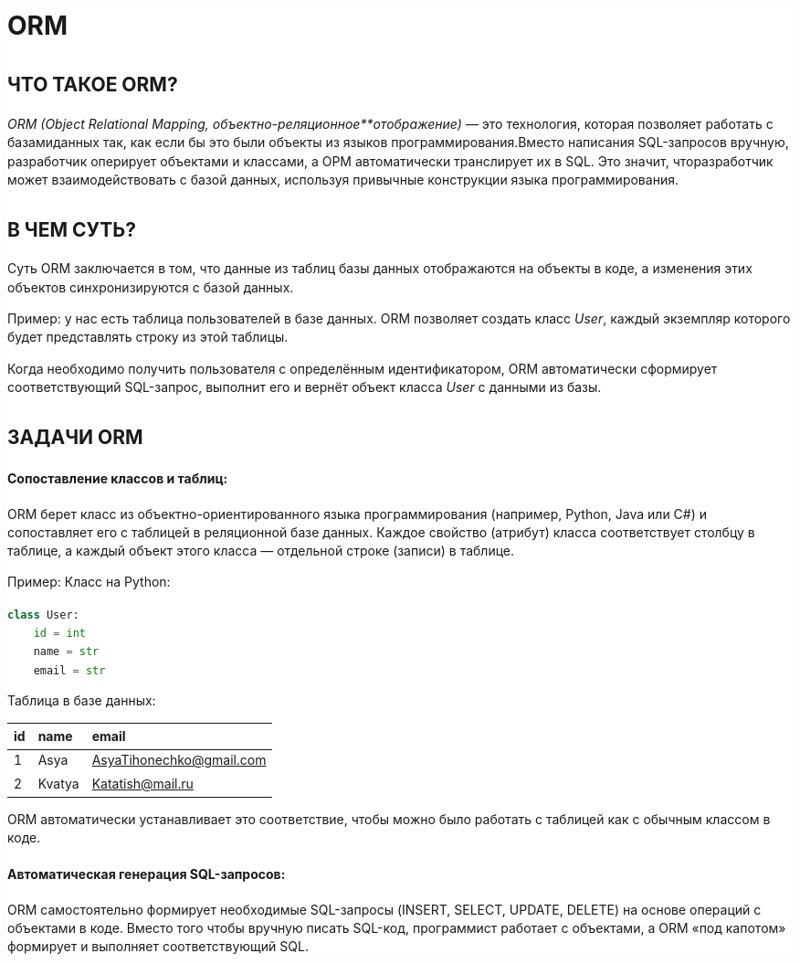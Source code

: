 # ORM

## **ЧТО ТАКОЕ ORM?**

*ORM* *(Object* *Relational* *Mapping,* *объектно-реляционное**отображение)* — это технология, которая позволяет работать с базамиданных так, как если бы это были объекты из языков программирования.Вместо написания SQL-запросов вручную, разработчик оперирует объектами и классами, а ОРМ автоматически транслирует их в SQL. Это значит, чторазработчик может взаимодействовать с базой данных, используя привычные конструкции языка программирования.

## **В ЧЕМ СУТЬ?**

Суть ORM заключается в том, что данные из таблиц базы данных отображаются на объекты в коде, а изменения этих объектов синхронизируются с базой данных.

Пример: у нас есть таблица пользователей в базе данных. ORM позволяет создать класс *User*, каждый экземпляр которого будет представлять строку из этой таблицы.

Когда необходимо получить пользователя с определённым идентификатором, ORM автоматически сформирует соответствующий SQL-запрос, выполнит его и вернёт объект класса *User* с данными из базы.

## **ЗАДАЧИ ORM**

#### Сопоставление классов и таблиц:

ORM берет класс из объектно-ориентированного языка программирования (например, Python, Java или C#) и сопоставляет его с таблицей в реляционной базе данных. Каждое свойство (атрибут) класса соответствует столбцу в таблице, а каждый объект этого класса — отдельной строке (записи) в таблице.

Пример:
Класс на Python:
```python
class User:
    id = int
    name = str
    email = str
```

Таблица в базе данных:

| id  | name  | email                     |
|:----|:------|:--------------------------|
| 1   | Asya  | AsyaTihonechko@gmail.com  |
| 2   | Kvatya| Katatish@mail.ru          |

ORM автоматически устанавливает это соответствие, чтобы можно было работать с таблицей как с обычным классом в коде.

#### Автоматическая генерация SQL-запросов:

ORM самостоятельно формирует необходимые SQL-запросы (INSERT, SELECT, UPDATE, DELETE) на основе операций с объектами в коде. Вместо того чтобы вручную писать SQL-код, программист работает с объектами, а ORM «под капотом» формирует и выполняет соответствующий SQL.
